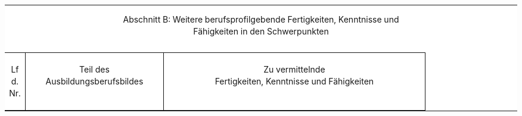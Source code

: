</tr>

</tbody>

</table>

<table style="border-collapse: collapse;border-top: 0.5pt solid ; border-bottom: 0.5pt solid ; ">

<caption style="text-align:center;">

<span class="SP">Abschnitt B: Weitere berufsprofilgebende Fertigkeiten,
Kenntnisse und</span>  
<span class="SP"> Fähigkeiten in den Schwerpunkten</span>

</caption>

<colgroup>

<col align="left" width="4%">

</col>

<col align="left" width="27%">

</col>

<col align="left" width="51%">

</col>

<col align="center" width="9%">

</col>

<col align="center" width="9%">

</col>

</colgroup>

<thead valign="bottom">

<tr>

<th style="border-right: 0.5pt solid ; border-bottom: 0.5pt solid ;  font-weight:normal;" rowspan="2" align="center" valign="middle" charoff="50">

Lfd.  
Nr.

</th>

<th style="border-right: 0.5pt solid ; border-bottom: 0.5pt solid ;  font-weight:normal;" rowspan="2" align="center" valign="middle" charoff="50">

Teil des  
Ausbildungsberufsbildes

</th>

<th style="border-right: 0.5pt solid ; border-bottom: 0.5pt solid ;  font-weight:normal;" rowspan="2" align="center" valign="middle" charoff="50">

Zu vermittelnde  
Fertigkeiten, Kenntnisse und Fähigkeiten
